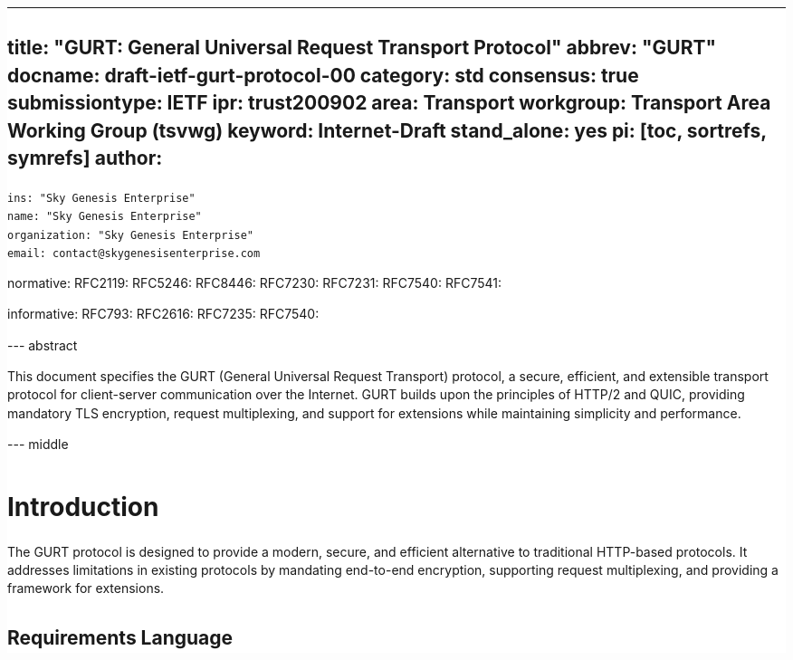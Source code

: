 ---
title: "GURT: General Universal Request Transport Protocol"
abbrev: "GURT"
docname: draft-ietf-gurt-protocol-00
category: std
consensus: true
submissiontype: IETF
ipr: trust200902
area: Transport
workgroup: Transport Area Working Group (tsvwg)
keyword: Internet-Draft
stand_alone: yes
pi: [toc, sortrefs, symrefs]
author:
  -
    ins: "Sky Genesis Enterprise"
    name: "Sky Genesis Enterprise"
    organization: "Sky Genesis Enterprise"
    email: contact@skygenesisenterprise.com

normative:
  RFC2119:
  RFC5246:
  RFC8446:
  RFC7230:
  RFC7231:
  RFC7540:
  RFC7541:

informative:
  RFC793:
  RFC2616:
  RFC7235:
  RFC7540:

--- abstract

This document specifies the GURT (General Universal Request Transport) protocol, a secure, efficient, and extensible transport protocol for client-server communication over the Internet. GURT builds upon the principles of HTTP/2 and QUIC, providing mandatory TLS encryption, request multiplexing, and support for extensions while maintaining simplicity and performance.

--- middle

# Introduction

The GURT protocol is designed to provide a modern, secure, and efficient alternative to traditional HTTP-based protocols. It addresses limitations in existing protocols by mandating end-to-end encryption, supporting request multiplexing, and providing a framework for extensions.

## Requirements Language
